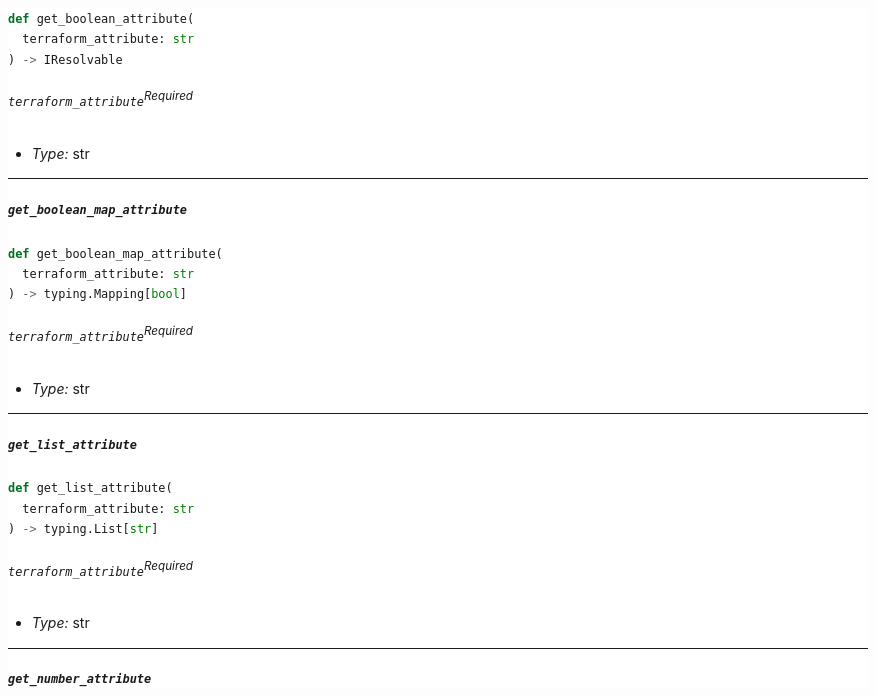 ```python
def get_boolean_attribute(
  terraform_attribute: str
) -> IResolvable
```

###### `terraform_attribute`<sup>Required</sup> <a name="terraform_attribute" id="rhizo-co-terraform-provider-oci.opsiDatabaseInsight.OpsiDatabaseInsight.getBooleanAttribute.parameter.terraformAttribute"></a>

- *Type:* str

---

##### `get_boolean_map_attribute` <a name="get_boolean_map_attribute" id="rhizo-co-terraform-provider-oci.opsiDatabaseInsight.OpsiDatabaseInsight.getBooleanMapAttribute"></a>

```python
def get_boolean_map_attribute(
  terraform_attribute: str
) -> typing.Mapping[bool]
```

###### `terraform_attribute`<sup>Required</sup> <a name="terraform_attribute" id="rhizo-co-terraform-provider-oci.opsiDatabaseInsight.OpsiDatabaseInsight.getBooleanMapAttribute.parameter.terraformAttribute"></a>

- *Type:* str

---

##### `get_list_attribute` <a name="get_list_attribute" id="rhizo-co-terraform-provider-oci.opsiDatabaseInsight.OpsiDatabaseInsight.getListAttribute"></a>

```python
def get_list_attribute(
  terraform_attribute: str
) -> typing.List[str]
```

###### `terraform_attribute`<sup>Required</sup> <a name="terraform_attribute" id="rhizo-co-terraform-provider-oci.opsiDatabaseInsight.OpsiDatabaseInsight.getListAttribute.parameter.terraformAttribute"></a>

- *Type:* str

---

##### `get_number_attribute` <a name="get_number_attribute" id="rhizo-co-terraform-provider-oci.opsiDatabaseInsight.OpsiDatabaseInsight.getNumberAttribute"></a>
